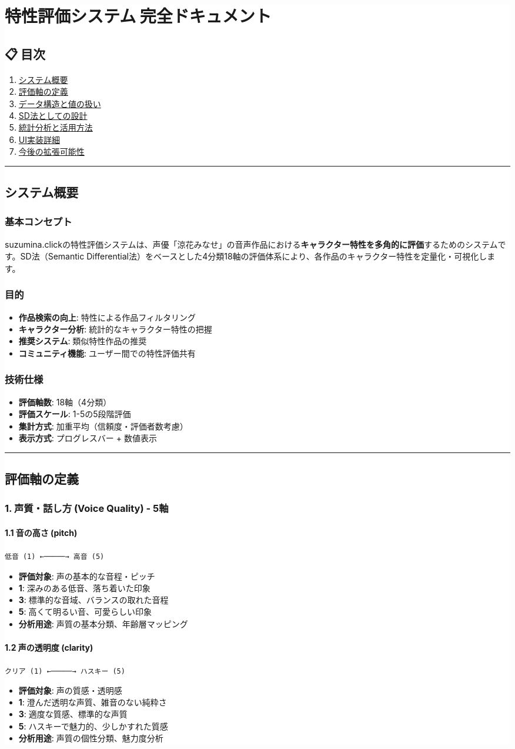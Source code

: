 # 特性評価システム 完全ドキュメント

## 📋 目次
1. [システム概要](#システム概要)
2. [評価軸の定義](#評価軸の定義)
3. [データ構造と値の扱い](#データ構造と値の扱い)
4. [SD法としての設計](#sd法としての設計)
5. [統計分析と活用方法](#統計分析と活用方法)
6. [UI実装詳細](#ui実装詳細)
7. [今後の拡張可能性](#今後の拡張可能性)

---

## システム概要

### 基本コンセプト
suzumina.clickの特性評価システムは、声優「涼花みなせ」の音声作品における**キャラクター特性を多角的に評価**するためのシステムです。SD法（Semantic Differential法）をベースとした4分類18軸の評価体系により、各作品のキャラクター特性を定量化・可視化します。

### 目的
- **作品検索の向上**: 特性による作品フィルタリング
- **キャラクター分析**: 統計的なキャラクター特性の把握
- **推奨システム**: 類似特性作品の推奨
- **コミュニティ機能**: ユーザー間での特性評価共有

### 技術仕様
- **評価軸数**: 18軸（4分類）
- **評価スケール**: 1-5の5段階評価
- **集計方式**: 加重平均（信頼度・評価者数考慮）
- **表示方式**: プログレスバー + 数値表示

---

## 評価軸の定義

### 1. 声質・話し方 (Voice Quality) - 5軸

#### 1.1 音の高さ (pitch)
```
低音 (1) ←─────→ 高音 (5)
```
- **評価対象**: 声の基本的な音程・ピッチ
- **1**: 深みのある低音、落ち着いた印象
- **3**: 標準的な音域、バランスの取れた音程
- **5**: 高くて明るい音、可愛らしい印象
- **分析用途**: 声質の基本分類、年齢層マッピング

#### 1.2 声の透明度 (clarity)
```
クリア (1) ←─────→ ハスキー (5)
```
- **評価対象**: 声の質感・透明感
- **1**: 澄んだ透明な声質、雑音のない純粋さ
- **3**: 適度な質感、標準的な声質
- **5**: ハスキーで魅力的、少しかすれた質感
- **分析用途**: 声質の個性分類、魅力度分析
